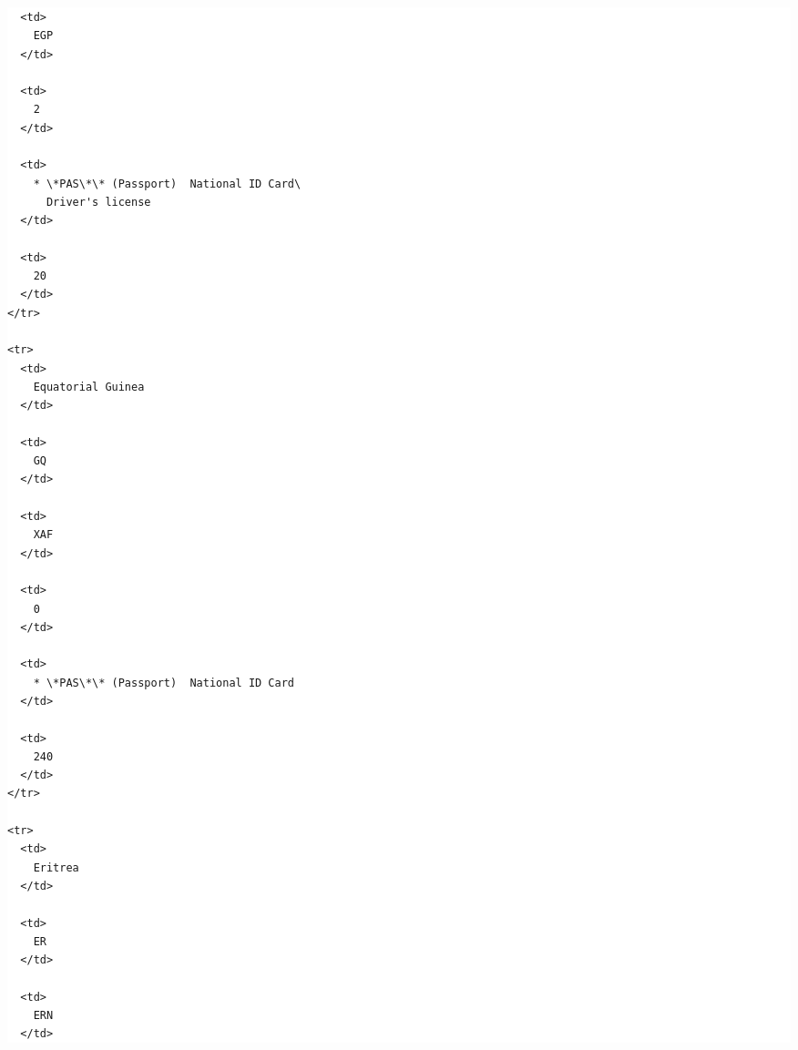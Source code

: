       <td>
        EGP
      </td>

      <td>
        2
      </td>

      <td>
        * \*PAS\*\* (Passport)  National ID Card\
          Driver's license
      </td>

      <td>
        20
      </td>
    </tr>

    <tr>
      <td>
        Equatorial Guinea
      </td>

      <td>
        GQ
      </td>

      <td>
        XAF
      </td>

      <td>
        0
      </td>

      <td>
        * \*PAS\*\* (Passport)  National ID Card
      </td>

      <td>
        240
      </td>
    </tr>

    <tr>
      <td>
        Eritrea
      </td>

      <td>
        ER
      </td>

      <td>
        ERN
      </td>
